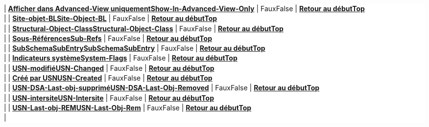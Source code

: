 | [<span data-ttu-id="192c3-448">**Afficher dans Advanced-View uniquement**</span><span class="sxs-lookup"><span data-stu-id="192c3-448">**Show-In-Advanced-View-Only**</span></span>](a-showinadvancedviewonly.md)                                     | <span data-ttu-id="192c3-449">Faux</span><span class="sxs-lookup"><span data-stu-id="192c3-449">False</span></span>     | [<span data-ttu-id="192c3-450">**Retour au début**</span><span class="sxs-lookup"><span data-stu-id="192c3-450">**Top**</span></span>](c-top.md)<br/> |
| [<span data-ttu-id="192c3-451">**Site-objet-BL**</span><span class="sxs-lookup"><span data-stu-id="192c3-451">**Site-Object-BL**</span></span>](a-siteobjectbl.md)                                                           | <span data-ttu-id="192c3-452">Faux</span><span class="sxs-lookup"><span data-stu-id="192c3-452">False</span></span>     | [<span data-ttu-id="192c3-453">**Retour au début**</span><span class="sxs-lookup"><span data-stu-id="192c3-453">**Top**</span></span>](c-top.md)<br/> |
| [<span data-ttu-id="192c3-454">**Structural-Object-Class**</span><span class="sxs-lookup"><span data-stu-id="192c3-454">**Structural-Object-Class**</span></span>](a-structuralobjectclass.md)                                         | <span data-ttu-id="192c3-455">Faux</span><span class="sxs-lookup"><span data-stu-id="192c3-455">False</span></span>     | [<span data-ttu-id="192c3-456">**Retour au début**</span><span class="sxs-lookup"><span data-stu-id="192c3-456">**Top**</span></span>](c-top.md)<br/> |
| [<span data-ttu-id="192c3-457">**Sous-Références**</span><span class="sxs-lookup"><span data-stu-id="192c3-457">**Sub-Refs**</span></span>](a-subrefs.md)                                                                      | <span data-ttu-id="192c3-458">Faux</span><span class="sxs-lookup"><span data-stu-id="192c3-458">False</span></span>     | [<span data-ttu-id="192c3-459">**Retour au début**</span><span class="sxs-lookup"><span data-stu-id="192c3-459">**Top**</span></span>](c-top.md)<br/> |
| [<span data-ttu-id="192c3-460">**SubSchemaSubEntry**</span><span class="sxs-lookup"><span data-stu-id="192c3-460">**SubSchemaSubEntry**</span></span>](a-subschemasubentry.md)                                                   | <span data-ttu-id="192c3-461">Faux</span><span class="sxs-lookup"><span data-stu-id="192c3-461">False</span></span>     | [<span data-ttu-id="192c3-462">**Retour au début**</span><span class="sxs-lookup"><span data-stu-id="192c3-462">**Top**</span></span>](c-top.md)<br/> |
| [<span data-ttu-id="192c3-463">**Indicateurs système**</span><span class="sxs-lookup"><span data-stu-id="192c3-463">**System-Flags**</span></span>](a-systemflags.md)                                                              | <span data-ttu-id="192c3-464">Faux</span><span class="sxs-lookup"><span data-stu-id="192c3-464">False</span></span>     | [<span data-ttu-id="192c3-465">**Retour au début**</span><span class="sxs-lookup"><span data-stu-id="192c3-465">**Top**</span></span>](c-top.md)<br/> |
| [<span data-ttu-id="192c3-466">**USN-modifié**</span><span class="sxs-lookup"><span data-stu-id="192c3-466">**USN-Changed**</span></span>](a-usnchanged.md)                                                                | <span data-ttu-id="192c3-467">Faux</span><span class="sxs-lookup"><span data-stu-id="192c3-467">False</span></span>     | [<span data-ttu-id="192c3-468">**Retour au début**</span><span class="sxs-lookup"><span data-stu-id="192c3-468">**Top**</span></span>](c-top.md)<br/> |
| [<span data-ttu-id="192c3-469">**Créé par USN**</span><span class="sxs-lookup"><span data-stu-id="192c3-469">**USN-Created**</span></span>](a-usncreated.md)                                                                | <span data-ttu-id="192c3-470">Faux</span><span class="sxs-lookup"><span data-stu-id="192c3-470">False</span></span>     | [<span data-ttu-id="192c3-471">**Retour au début**</span><span class="sxs-lookup"><span data-stu-id="192c3-471">**Top**</span></span>](c-top.md)<br/> |
| [<span data-ttu-id="192c3-472">**USN-DSA-Last-obj-supprimé**</span><span class="sxs-lookup"><span data-stu-id="192c3-472">**USN-DSA-Last-Obj-Removed**</span></span>](a-usndsalastobjremoved.md)                                         | <span data-ttu-id="192c3-473">Faux</span><span class="sxs-lookup"><span data-stu-id="192c3-473">False</span></span>     | [<span data-ttu-id="192c3-474">**Retour au début**</span><span class="sxs-lookup"><span data-stu-id="192c3-474">**Top**</span></span>](c-top.md)<br/> |
| [<span data-ttu-id="192c3-475">**USN-intersite**</span><span class="sxs-lookup"><span data-stu-id="192c3-475">**USN-Intersite**</span></span>](a-usnintersite.md)                                                            | <span data-ttu-id="192c3-476">Faux</span><span class="sxs-lookup"><span data-stu-id="192c3-476">False</span></span>     | [<span data-ttu-id="192c3-477">**Retour au début**</span><span class="sxs-lookup"><span data-stu-id="192c3-477">**Top**</span></span>](c-top.md)<br/> |
| [<span data-ttu-id="192c3-478">**USN-Last-obj-REM**</span><span class="sxs-lookup"><span data-stu-id="192c3-478">**USN-Last-Obj-Rem**</span></span>](a-usnlastobjrem.md)                                                        | <span data-ttu-id="192c3-479">Faux</span><span class="sxs-lookup"><span data-stu-id="192c3-479">False</span></span>     | [<span data-ttu-id="192c3-480">**Retour au début**</span><span class="sxs-lookup"><span data-stu-id="192c3-480">**Top**</span></span>](c-top.md)<br/> |
